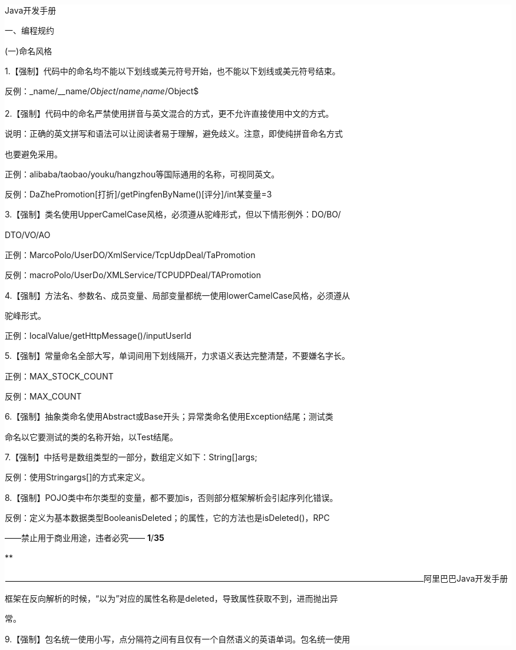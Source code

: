 Java开发手册

一、编程规约

(一)命名风格

1.【强制】代码中的命名均不能以下划线或美元符号开始，也不能以下划线或美元符号结束。

反例：_name/__name/$Object/name_/name$/Object$

2.【强制】代码中的命名严禁使用拼音与英文混合的方式，更不允许直接使用中文的方式。

说明：正确的英文拼写和语法可以让阅读者易于理解，避免歧义。注意，即使纯拼音命名方式

也要避免采用。

正例：alibaba/taobao/youku/hangzhou等国际通用的名称，可视同英文。

反例：DaZhePromotion\[打折\]/getPingfenByName()\[评分\]/int某变量=3

3.【强制】类名使用UpperCamelCase风格，必须遵从驼峰形式，但以下情形例外：DO/BO/

DTO/VO/AO

正例：MarcoPolo/UserDO/XmlService/TcpUdpDeal/TaPromotion

反例：macroPolo/UserDo/XMLService/TCPUDPDeal/TAPromotion

4.【强制】方法名、参数名、成员变量、局部变量都统一使用lowerCamelCase风格，必须遵从

驼峰形式。

正例：localValue/getHttpMessage()/inputUserId

5.【强制】常量命名全部大写，单词间用下划线隔开，力求语义表达完整清楚，不要嫌名字长。

正例：MAX_STOCK_COUNT

反例：MAX_COUNT

6.【强制】抽象类命名使用Abstract或Base开头；异常类命名使用Exception结尾；测试类

命名以它要测试的类的名称开始，以Test结尾。

7.【强制】中括号是数组类型的一部分，数组定义如下：String\[\]args;

反例：使用Stringargs\[\]的方式来定义。

8.【强制】POJO类中布尔类型的变量，都不要加is，否则部分框架解析会引起序列化错误。

反例：定义为基本数据类型BooleanisDeleted；的属性，它的方法也是isDeleted()，RPC

——禁止用于商业用途，违者必究——  **1**/**35**

**  

![](121418251941_0阿里巴巴Java开发手册(终极版).files/121418251941_0阿里巴巴Java开发手册(终极版)6841.png)阿里巴巴Java开发手册

框架在反向解析的时候，“以为”对应的属性名称是deleted，导致属性获取不到，进而抛出异

常。

9.【强制】包名统一使用小写，点分隔符之间有且仅有一个自然语义的英语单词。包名统一使用
